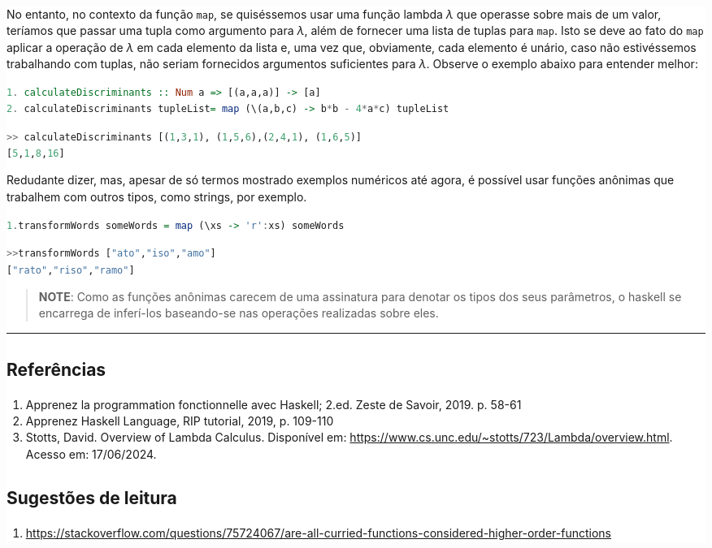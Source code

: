 No entanto, no contexto da função `map`, se quiséssemos usar uma função lambda $\lambda$ que operasse sobre mais de um valor, teríamos que passar uma tupla como argumento para $\lambda$, além de fornecer uma lista de tuplas para `map`. Isto se deve ao fato do `map` aplicar a operação de $\lambda$ em cada elemento da lista e, uma vez que, obviamente, cada elemento é unário, caso não estivéssemos trabalhando com tuplas, não seriam fornecidos argumentos suficientes para $\lambda$.
Observe o exemplo abaixo para entender melhor:

```haskell
1. calculateDiscriminants :: Num a => [(a,a,a)] -> [a]
2. calculateDiscriminants tupleList= map (\(a,b,c) -> b*b - 4*a*c) tupleList
```
```haskell
>> calculateDiscriminants [(1,3,1), (1,5,6),(2,4,1), (1,6,5)]
[5,1,8,16]
```

Redudante dizer, mas, apesar de só termos mostrado exemplos numéricos até agora, é possível usar funções anônimas que trabalhem com outros tipos, como strings, por exemplo.

```haskell
1.transformWords someWords = map (\xs -> 'r':xs) someWords
```

```haskell
>>transformWords ["ato","iso","amo"]
["rato","riso","ramo"]
```

> **NOTE**: Como as funções anônimas carecem de uma assinatura para denotar os tipos dos seus parâmetros, o haskell se encarrega de inferí-los baseando-se nas operações realizadas sobre eles.

___
## Referências

1. Apprenez la programmation fonctionnelle avec Haskell; 2.ed. Zeste de Savoir, 2019. p. 58-61
1. Apprenez Haskell Language, RIP tutorial, 2019, p. 109-110
1. Stotts, David. Overview of Lambda Calculus. Disponível em: https://www.cs.unc.edu/~stotts/723/Lambda/overview.html. Acesso em: 17/06/2024.

## Sugestões de leitura

1. https://stackoverflow.com/questions/75724067/are-all-curried-functions-considered-higher-order-functions
